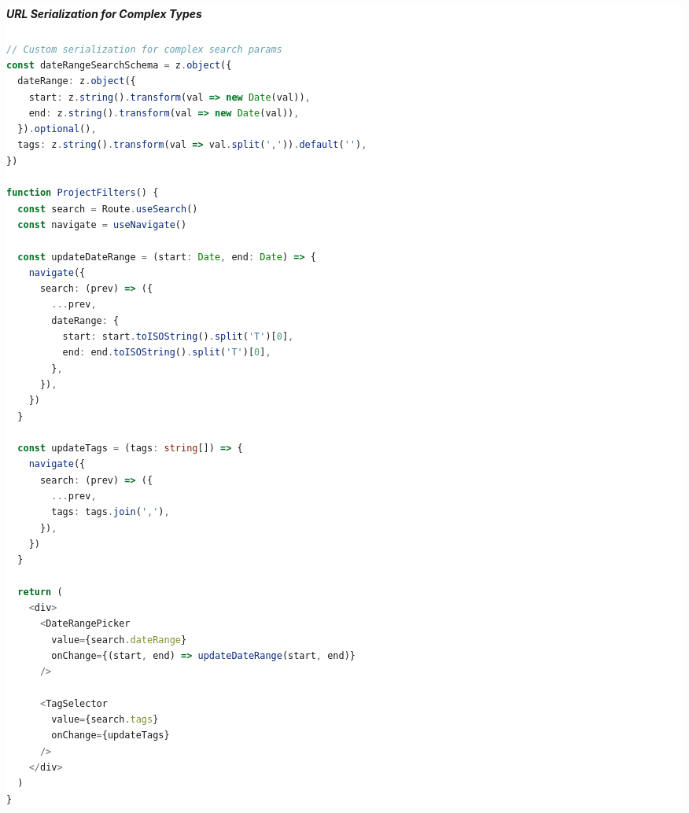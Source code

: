 ##### URL Serialization for Complex Types

```typescript
// Custom serialization for complex search params
const dateRangeSearchSchema = z.object({
  dateRange: z.object({
    start: z.string().transform(val => new Date(val)),
    end: z.string().transform(val => new Date(val)),
  }).optional(),
  tags: z.string().transform(val => val.split(',')).default(''),
})

function ProjectFilters() {
  const search = Route.useSearch()
  const navigate = useNavigate()

  const updateDateRange = (start: Date, end: Date) => {
    navigate({
      search: (prev) => ({
        ...prev,
        dateRange: {
          start: start.toISOString().split('T')[0],
          end: end.toISOString().split('T')[0],
        },
      }),
    })
  }

  const updateTags = (tags: string[]) => {
    navigate({
      search: (prev) => ({
        ...prev,
        tags: tags.join(','),
      }),
    })
  }

  return (
    <div>
      <DateRangePicker
        value={search.dateRange}
        onChange={(start, end) => updateDateRange(start, end)}
      />

      <TagSelector
        value={search.tags}
        onChange={updateTags}
      />
    </div>
  )
}
```
